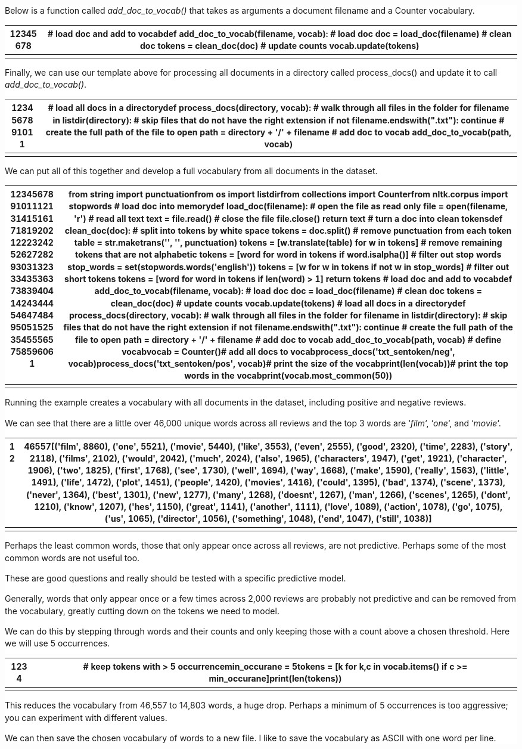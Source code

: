 Below is a function called *add_doc_to_vocab()* that takes as arguments a document filename and a Counter vocabulary.



| 12345678 | # load doc and add to vocabdef add_doc_to_vocab(filename, vocab):	# load doc	doc = load_doc(filename)	# clean doc	tokens = clean_doc(doc)	# update counts	vocab.update(tokens) |
| -------- | ------------------------------------------------------------ |
|          |                                                              |

Finally, we can use our template above for processing all documents in a directory called process_docs() and update it to call *add_doc_to_vocab()*.



| 1234567891011 | # load all docs in a directorydef process_docs(directory, vocab):	# walk through all files in the folder	for filename in listdir(directory):		# skip files that do not have the right extension		if not filename.endswith(".txt"):			continue		# create the full path of the file to open		path = directory + '/' + filename		# add doc to vocab		add_doc_to_vocab(path, vocab) |
| ------------- | ------------------------------------------------------------ |
|               |                                                              |

We can put all of this together and develop a full vocabulary from all documents in the dataset.



| 12345678910111213141516171819202122232425262728293031323334353637383940414243444546474849505152535455565758596061 | from string import punctuationfrom os import listdirfrom collections import Counterfrom nltk.corpus import stopwords # load doc into memorydef load_doc(filename):	# open the file as read only	file = open(filename, 'r')	# read all text	text = file.read()	# close the file	file.close()	return text # turn a doc into clean tokensdef clean_doc(doc):	# split into tokens by white space	tokens = doc.split()	# remove punctuation from each token	table = str.maketrans('', '', punctuation)	tokens = [w.translate(table) for w in tokens]	# remove remaining tokens that are not alphabetic	tokens = [word for word in tokens if word.isalpha()]	# filter out stop words	stop_words = set(stopwords.words('english'))	tokens = [w for w in tokens if not w in stop_words]	# filter out short tokens	tokens = [word for word in tokens if len(word) > 1]	return tokens # load doc and add to vocabdef add_doc_to_vocab(filename, vocab):	# load doc	doc = load_doc(filename)	# clean doc	tokens = clean_doc(doc)	# update counts	vocab.update(tokens) # load all docs in a directorydef process_docs(directory, vocab):	# walk through all files in the folder	for filename in listdir(directory):		# skip files that do not have the right extension		if not filename.endswith(".txt"):			continue		# create the full path of the file to open		path = directory + '/' + filename		# add doc to vocab		add_doc_to_vocab(path, vocab) # define vocabvocab = Counter()# add all docs to vocabprocess_docs('txt_sentoken/neg', vocab)process_docs('txt_sentoken/pos', vocab)# print the size of the vocabprint(len(vocab))# print the top words in the vocabprint(vocab.most_common(50)) |
| ------------------------------------------------------------ | ------------------------------------------------------------ |
|                                                              |                                                              |

Running the example creates a vocabulary with all documents in the dataset, including positive and negative reviews.

We can see that there are a little over 46,000 unique words across all reviews and the top 3 words are ‘*film*‘, ‘*one*‘, and ‘*movie*‘.



| 12   | 46557[('film', 8860), ('one', 5521), ('movie', 5440), ('like', 3553), ('even', 2555), ('good', 2320), ('time', 2283), ('story', 2118), ('films', 2102), ('would', 2042), ('much', 2024), ('also', 1965), ('characters', 1947), ('get', 1921), ('character', 1906), ('two', 1825), ('first', 1768), ('see', 1730), ('well', 1694), ('way', 1668), ('make', 1590), ('really', 1563), ('little', 1491), ('life', 1472), ('plot', 1451), ('people', 1420), ('movies', 1416), ('could', 1395), ('bad', 1374), ('scene', 1373), ('never', 1364), ('best', 1301), ('new', 1277), ('many', 1268), ('doesnt', 1267), ('man', 1266), ('scenes', 1265), ('dont', 1210), ('know', 1207), ('hes', 1150), ('great', 1141), ('another', 1111), ('love', 1089), ('action', 1078), ('go', 1075), ('us', 1065), ('director', 1056), ('something', 1048), ('end', 1047), ('still', 1038)] |
| ---- | ------------------------------------------------------------ |
|      |                                                              |

Perhaps the least common words, those that only appear once across all reviews, are not predictive. Perhaps some of the most common words are not useful too.

These are good questions and really should be tested with a specific predictive model.

Generally, words that only appear once or a few times across 2,000 reviews are probably not predictive and can be removed from the vocabulary, greatly cutting down on the tokens we need to model.

We can do this by stepping through words and their counts and only keeping those with a count above a chosen threshold. Here we will use 5 occurrences.



| 1234 | # keep tokens with > 5 occurrencemin_occurane = 5tokens = [k for k,c in vocab.items() if c >= min_occurane]print(len(tokens)) |
| ---- | ------------------------------------------------------------ |
|      |                                                              |

This reduces the vocabulary from 46,557 to 14,803 words, a huge drop. Perhaps a minimum of 5 occurrences is too aggressive; you can experiment with different values.

We can then save the chosen vocabulary of words to a new file. I like to save the vocabulary as ASCII with one word per line.
